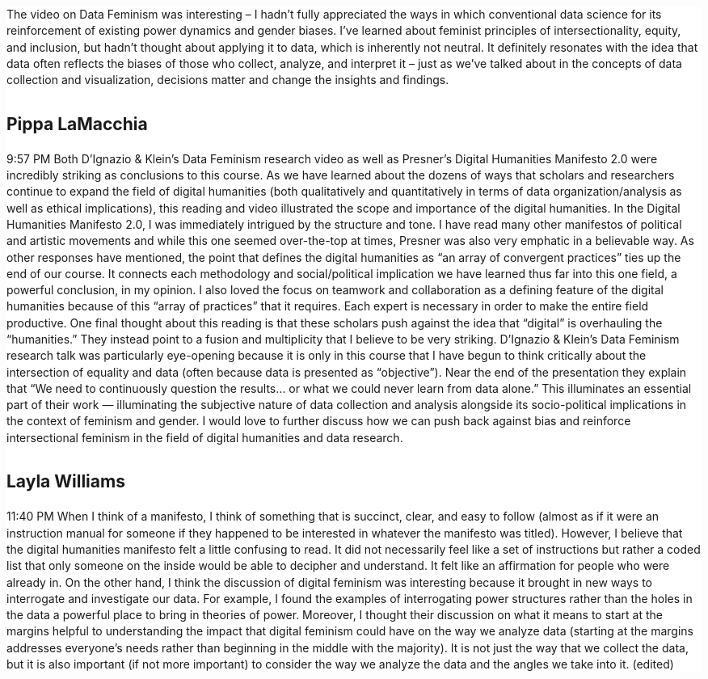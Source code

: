 The video on Data Feminism was interesting – I hadn’t fully appreciated the ways in which conventional data science for its reinforcement of existing power dynamics and gender biases. I’ve learned about feminist principles of intersectionality, equity, and inclusion, but hadn’t thought about applying it to data, which is inherently not neutral. It definitely resonates with the idea that data often reflects the biases of those who collect, analyze, and interpret it – just as we’ve talked about in the concepts of data collection and visualization, decisions matter and change the insights and findings.


## Pippa LaMacchia
  9:57 PM
Both D’Ignazio & Klein’s Data Feminism research video as well as Presner’s Digital Humanities Manifesto 2.0 were incredibly striking as conclusions to this course. As we have learned about the dozens of ways that scholars and researchers continue to expand the field of digital humanities (both qualitatively and quantitatively in terms of data organization/analysis as well as ethical implications), this reading and video illustrated the scope and importance of the digital humanities.
In the Digital Humanities Manifesto 2.0, I was immediately intrigued by the structure and tone. I have read many other manifestos of political and artistic movements and while this one seemed over-the-top at times, Presner was also very emphatic in a believable way. As other responses have mentioned, the point that defines the digital humanities as “an array of convergent practices” ties up the end of our course. It connects each methodology and social/political implication we have learned thus far into this one field, a powerful conclusion, in my opinion. I also loved the focus on teamwork and collaboration as a defining feature of the digital humanities because of this “array of practices” that it requires. Each expert is necessary in order to make the entire field productive. One final thought about this reading is that these scholars push against the idea that “digital” is overhauling the “humanities.” They instead point to a fusion and multiplicity that I believe to be very striking.
D’Ignazio & Klein’s Data Feminism research talk was particularly eye-opening because it is only in this course that I have begun to think critically about the intersection of equality and data (often because data is presented as “objective”). Near the end of the presentation they explain that “We need to continuously question the results… or what we could never learn from data alone.” This illuminates an essential part of their work — illuminating the subjective nature of data collection and analysis alongside its socio-political implications in the context of feminism and gender. I would love to further discuss how we can push back against bias and reinforce intersectional feminism in the field of digital humanities and data research.


## Layla Williams
  11:40 PM
When I think of a manifesto, I think of something that is succinct, clear, and easy to follow (almost as if it were an instruction manual for someone if they happened to be interested in whatever the manifesto was titled). However, I believe that the digital humanities manifesto felt a little confusing to read. It did not necessarily feel like a set of instructions but rather a coded list that only someone on the inside would be able to decipher and understand. It felt like an affirmation for people who were already in. On the other hand, I think the discussion of digital feminism was interesting because it brought in new ways to interrogate and investigate our data. For example, I found the examples of interrogating power structures rather than the holes in the data a powerful place to bring in theories of power. Moreover, I thought their discussion on what it means to start at the margins helpful to understanding the impact that digital feminism could have on the way we analyze data (starting at the margins addresses everyone’s needs rather than beginning in the middle with the majority). It is not just the way that we collect the data, but it is also important (if not more important) to consider the way we analyze the data and the angles we take into it. (edited) 
